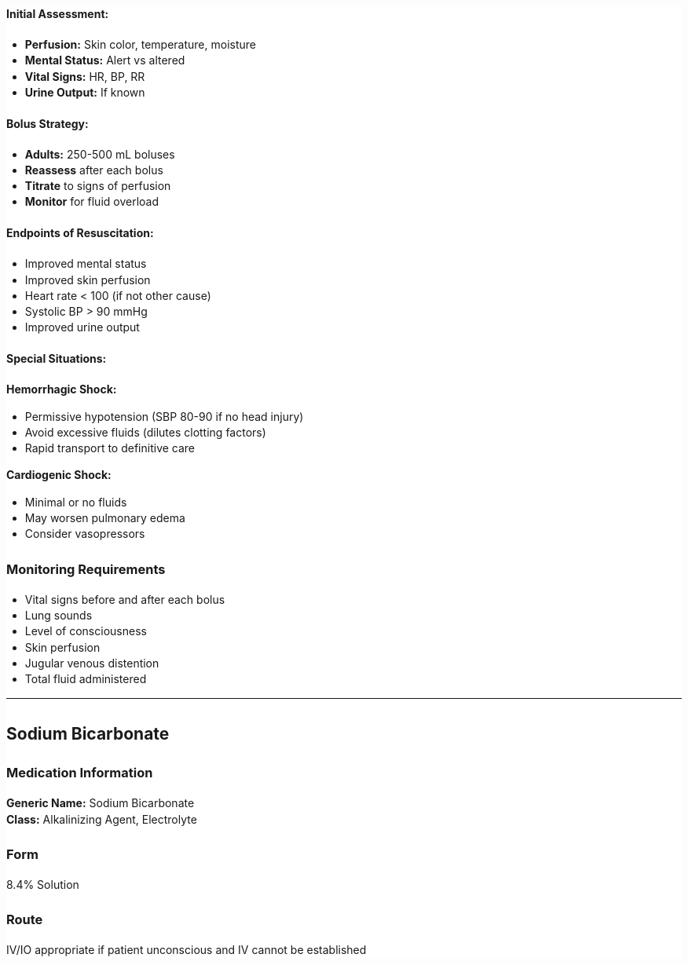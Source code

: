 #### Initial Assessment:
- **Perfusion:** Skin color, temperature, moisture
- **Mental Status:** Alert vs altered
- **Vital Signs:** HR, BP, RR
- **Urine Output:** If known

#### Bolus Strategy:
- **Adults:** 250-500 mL boluses
- **Reassess** after each bolus
- **Titrate** to signs of perfusion
- **Monitor** for fluid overload

#### Endpoints of Resuscitation:
- Improved mental status
- Improved skin perfusion
- Heart rate < 100 (if not other cause)
- Systolic BP > 90 mmHg
- Improved urine output

#### Special Situations:
**Hemorrhagic Shock:**
- Permissive hypotension (SBP 80-90 if no head injury)
- Avoid excessive fluids (dilutes clotting factors)
- Rapid transport to definitive care

**Cardiogenic Shock:**
- Minimal or no fluids
- May worsen pulmonary edema
- Consider vasopressors

### Monitoring Requirements
- Vital signs before and after each bolus
- Lung sounds
- Level of consciousness
- Skin perfusion
- Jugular venous distention
- Total fluid administered

---

## Sodium Bicarbonate

### Medication Information
**Generic Name:** Sodium Bicarbonate  
**Class:** Alkalinizing Agent, Electrolyte

### Form
8.4% Solution

### Route
IV/IO appropriate if patient unconscious and IV cannot be established
